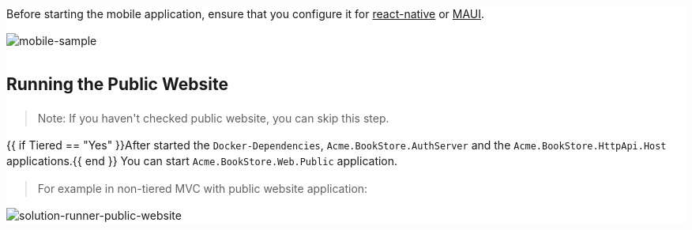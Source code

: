 Before starting the mobile application, ensure that you configure it for [react-native](../framework/ui/react-native) or [MAUI](../framework/ui/maui).

![mobile-sample](images/abp-studio-mobile-sample.gif)

## Running the Public Website

> Note: If you haven't checked public website, you can skip this step.

{{ if Tiered == "Yes" }}After started the `Docker-Dependencies`, `Acme.BookStore.AuthServer` and the `Acme.BookStore.HttpApi.Host` applications.{{ end }} You can start `Acme.BookStore.Web.Public` application.

> For example in non-tiered MVC with public website application: 

![solution-runner-public-website](images/solution-runner-public-website.png)
